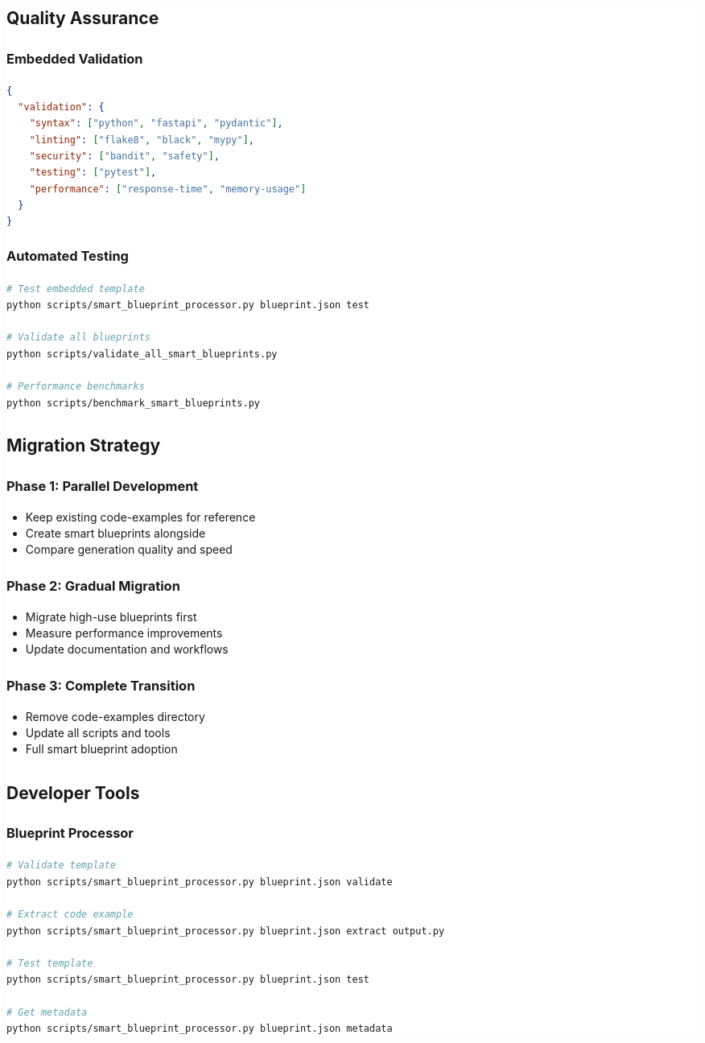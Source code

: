 ## Quality Assurance

### Embedded Validation
```json
{
  "validation": {
    "syntax": ["python", "fastapi", "pydantic"],
    "linting": ["flake8", "black", "mypy"],
    "security": ["bandit", "safety"],
    "testing": ["pytest"],
    "performance": ["response-time", "memory-usage"]
  }
}
```

### Automated Testing
```bash
# Test embedded template
python scripts/smart_blueprint_processor.py blueprint.json test

# Validate all blueprints
python scripts/validate_all_smart_blueprints.py

# Performance benchmarks
python scripts/benchmark_smart_blueprints.py
```

## Migration Strategy

### Phase 1: Parallel Development
- Keep existing code-examples for reference
- Create smart blueprints alongside
- Compare generation quality and speed

### Phase 2: Gradual Migration
- Migrate high-use blueprints first
- Measure performance improvements
- Update documentation and workflows

### Phase 3: Complete Transition
- Remove code-examples directory
- Update all scripts and tools
- Full smart blueprint adoption

## Developer Tools

### Blueprint Processor
```bash
# Validate template
python scripts/smart_blueprint_processor.py blueprint.json validate

# Extract code example
python scripts/smart_blueprint_processor.py blueprint.json extract output.py

# Test template
python scripts/smart_blueprint_processor.py blueprint.json test

# Get metadata
python scripts/smart_blueprint_processor.py blueprint.json metadata
```
